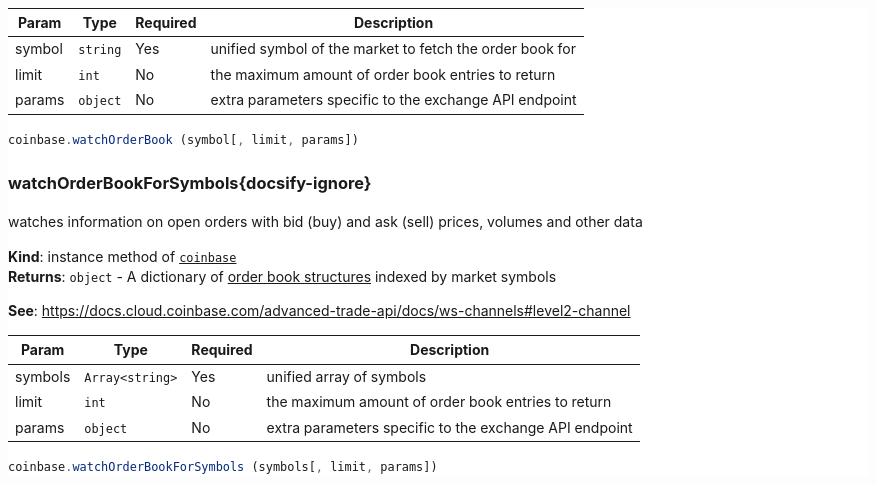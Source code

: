 | Param | Type | Required | Description |
| --- | --- | --- | --- |
| symbol | <code>string</code> | Yes | unified symbol of the market to fetch the order book for |
| limit | <code>int</code> | No | the maximum amount of order book entries to return |
| params | <code>object</code> | No | extra parameters specific to the exchange API endpoint |


```javascript
coinbase.watchOrderBook (symbol[, limit, params])
```


<a name="watchOrderBookForSymbols" id="watchorderbookforsymbols"></a>

### watchOrderBookForSymbols{docsify-ignore}
watches information on open orders with bid (buy) and ask (sell) prices, volumes and other data

**Kind**: instance method of [<code>coinbase</code>](#coinbase)  
**Returns**: <code>object</code> - A dictionary of [order book structures](https://docs.ccxt.com/#/?id=order-book-structure) indexed by market symbols

**See**: https://docs.cloud.coinbase.com/advanced-trade-api/docs/ws-channels#level2-channel  

| Param | Type | Required | Description |
| --- | --- | --- | --- |
| symbols | <code>Array&lt;string&gt;</code> | Yes | unified array of symbols |
| limit | <code>int</code> | No | the maximum amount of order book entries to return |
| params | <code>object</code> | No | extra parameters specific to the exchange API endpoint |


```javascript
coinbase.watchOrderBookForSymbols (symbols[, limit, params])
```

